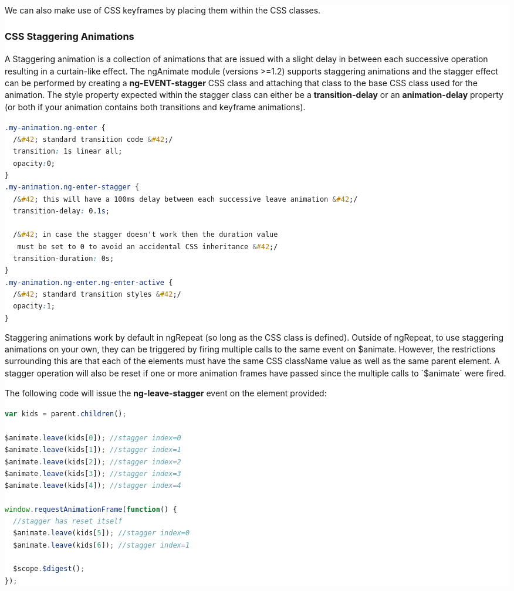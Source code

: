 We can also make use of CSS keyframes by placing them within the CSS classes.


### CSS Staggering Animations
A Staggering animation is a collection of animations that are issued with a slight delay in between each successive operation resulting in a
curtain-like effect. The ngAnimate module (versions >=1.2) supports staggering animations and the stagger effect can be
performed by creating a **ng-EVENT-stagger** CSS class and attaching that class to the base CSS class used for
the animation. The style property expected within the stagger class can either be a **transition-delay** or an
**animation-delay** property (or both if your animation contains both transitions and keyframe animations).

```css
.my-animation.ng-enter {
  /&#42; standard transition code &#42;/
  transition: 1s linear all;
  opacity:0;
}
.my-animation.ng-enter-stagger {
  /&#42; this will have a 100ms delay between each successive leave animation &#42;/
  transition-delay: 0.1s;

  /&#42; in case the stagger doesn't work then the duration value
   must be set to 0 to avoid an accidental CSS inheritance &#42;/
  transition-duration: 0s;
}
.my-animation.ng-enter.ng-enter-active {
  /&#42; standard transition styles &#42;/
  opacity:1;
}
```

Staggering animations work by default in ngRepeat (so long as the CSS class is defined). Outside of ngRepeat, to use staggering animations
on your own, they can be triggered by firing multiple calls to the same event on $animate. However, the restrictions surrounding this
are that each of the elements must have the same CSS className value as well as the same parent element. A stagger operation
will also be reset if one or more animation frames have passed since the multiple calls to `$animate` were fired.

The following code will issue the **ng-leave-stagger** event on the element provided:

```js
var kids = parent.children();

$animate.leave(kids[0]); //stagger index=0
$animate.leave(kids[1]); //stagger index=1
$animate.leave(kids[2]); //stagger index=2
$animate.leave(kids[3]); //stagger index=3
$animate.leave(kids[4]); //stagger index=4

window.requestAnimationFrame(function() {
  //stagger has reset itself
  $animate.leave(kids[5]); //stagger index=0
  $animate.leave(kids[6]); //stagger index=1

  $scope.$digest();
});
```
